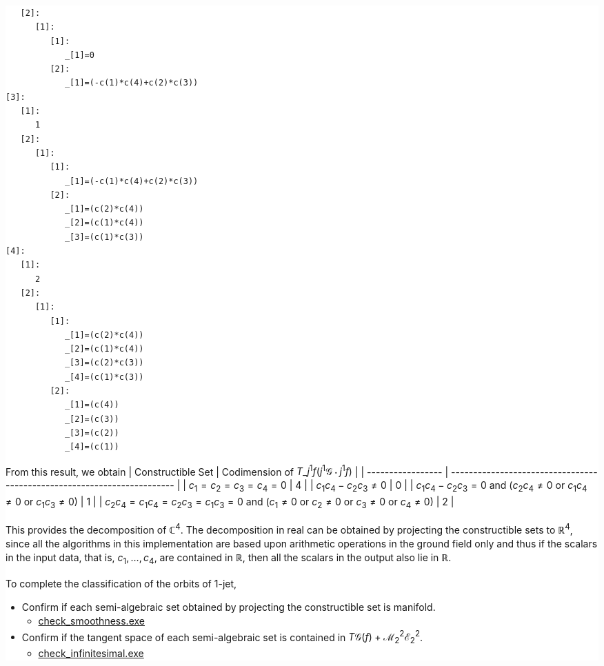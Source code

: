 ```Singular
   [2]:
      [1]:
         [1]:
            _[1]=0
         [2]:
            _[1]=(-c(1)*c(4)+c(2)*c(3))
[3]:
   [1]:
      1
   [2]:
      [1]:
         [1]:
            _[1]=(-c(1)*c(4)+c(2)*c(3))
         [2]:
            _[1]=(c(2)*c(4))
            _[2]=(c(1)*c(4))
            _[3]=(c(1)*c(3))
[4]:
   [1]:
      2
   [2]:
      [1]:
         [1]:
            _[1]=(c(2)*c(4))
            _[2]=(c(1)*c(4))
            _[3]=(c(2)*c(3))
            _[4]=(c(1)*c(3))
         [2]:
            _[1]=(c(4))
            _[2]=(c(3))
            _[3]=(c(2))
            _[4]=(c(1))
```

From this result, we obtain 
| Constructible Set | Codimension of $T \_{j^1 f} \left( j^1 \mathcal{G} \cdot j^1 f \right)$ |
| ----------------- | ----------------------------------------------------------------------- |
| $c_1 = c_2 = c_3 = c_4 = 0$ | $4$ |
| $c_1 c_4 - c_2 c_3 \neq 0$ | $0$ |
| $c_1 c_4 - c_2 c_3 = 0$ and ($c_2 c_4 \neq 0$ or $c_1 c_4 \neq 0$ or $c_1 c_3 \neq 0$)  | $1$ |
| $c_2 c_4 = c_1 c_4 = c_2 c_3 = c_1 c_3 = 0$ and ($c_1 \neq 0$ or $c_2 \neq 0$ or $c_3 \neq 0$ or $c_4 \neq 0$)  | $2$ |

This provides the decomposition of $\mathbb{C}^4$. The decomposition in real can be obtained by projecting the constructible sets to $\mathbb{R}^4$, since all the algorithms in this implementation are based upon arithmetic operations in the ground field only and thus if the scalars in the input data, that is, $c_1, \ldots, c_4$, are contained in $\mathbb{R}$, then all the scalars in the output also lie in $\mathbb{R}$. 

To complete the classification of the orbits of $1$-jet, 
- Confirm if each semi-algebraic set obtained by projecting the constructible set is manifold.
  - [check_smoothness.exe](https://github.com/hiroshi-teramoto/mixed_module/blob/main/check_smoothness.md)
- Confirm if the tangent space of each semi-algebraic set is contained in $T \mathcal{G} \left( f \right) + \mathcal{M}_2^2 \mathcal{E}_2^2$.
  - [check_infinitesimal.exe](https://github.com/hiroshi-teramoto/mixed_module/blob/main/check_infinitesimal.md)


[^1]: Note that the original Mather's lemma only tells you whether a connected component is contained in a single orbit or not and whether more than one connected components are contained in a single orbit should be checked manually in the current version of this library.